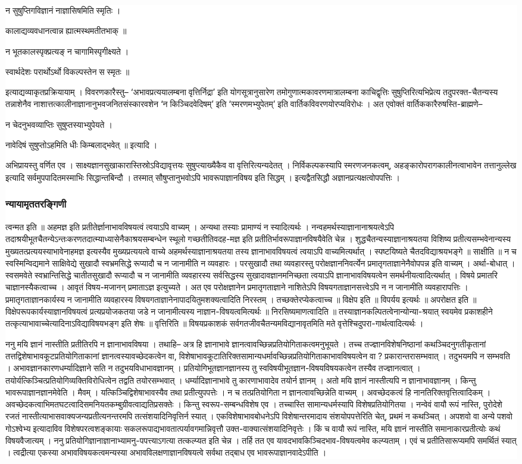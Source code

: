 न सुषुप्तिगविज्ञानं नाज्ञासिषमिति स्मृतिः ।

कालाद्यव्यवधानत्वान्न ह्यात्मस्थमतीतभाक् ॥

न भूतकालस्पृक्प्रत्यङ् न चागामिस्पृगीक्ष्यते ।

स्वार्थदेशः परार्थोऽर्थो विकल्पस्तेन स स्मृतः ॥

इत्याद्यव्याकृतप्रक्रियायाम् । विवरणकारैस्तु– ‘अभावप्रत्ययालम्बना वृत्तिर्निद्रा’ इति योगसूत्रानुसारेण तमोगुणात्मकावरणमात्रालम्बना काचिद्वृत्तिः सुषुप्तिरित्यभिप्रेत्य तदुपरक्त-चैतन्यस्य तन्नाशेनैव नाशात्तत्कालीनाज्ञानानुभवजनितसंस्कारवशेन ‘न किञ्चिदवेदिषम्’ इति ‘स्मरणमभ्युपेतम्’ इति वार्तिकविवरणयोरप्यविरोधः । अत एवोक्तं वार्तिककारैरुषस्ति-ब्राह्मणे–

न चेदनुभवव्याप्तिः सुषुप्तस्याभ्युपेयते ।

नावेदिषं सुषुप्तोऽहमिति धीः किम्बलाद्भवेत् ॥ इत्यादि ।

अभिप्रायस्तु वर्णित एव । साक्ष्यज्ञानसुखाकारास्तिस्रोऽविद्यावृत्तयः सुषुप्त्याख्यैकैव वा वृत्तिरित्यन्यदेतत् । निर्विकल्पकस्यापि स्मरणजनकत्वम्, अहङ्कारोपरागकालीनत्वाभावेन तत्तानुल्लेख इत्यादि सर्वमुपपादितमस्माभिः सिद्धान्तबिन्दौ । तस्मात् सौषुप्तानुभवोऽपि भावरूपाज्ञानविषय इति सिद्धम् । इत्यद्वैतसिद्धौ अज्ञानप्रत्यक्षत्वोपपत्तिः ।

### **न्यायामृततरङ्गिणी**

त्वन्मत इति ॥ अहमज्ञ इति प्रतीतेर्ज्ञानाभावविषयत्वं त्वयाऽपि वाच्यम् । अन्यथा तस्याः प्रामाण्यं न स्यादित्यर्थः । नन्वहमर्थस्याज्ञानानाश्रयत्वेऽपि तदाश्रयीभूतचैतन्येऽन्तःकरणतदात्म्याध्यासेनैकाश्रयसम्बन्धेन स्थूलो गच्छतीतिवदह-मज्ञ इति प्रतीतिर्भावरूपाज्ञानविषयैवेति चेन्न । शुद्धचैतन्यस्याज्ञानाश्रयतया विशिष्य प्रतीत्यसम्भवेनान्यस्य मुख्यतत्प्रत्ययस्याभावेनाहमज्ञ इत्यस्यैव मुख्यप्रत्ययत्वे वाच्ये अहमर्थस्याज्ञानाश्रयतया तस्य ज्ञानाभावविषयत्वं त्वयाऽपि वाच्यमित्यर्थात् । स्पष्टयिष्यते चैतदविद्याश्रयभङ्गे ॥ साक्षीति ॥ न च स्वस्मिन्विद्यमाने साक्षिवेद्ये सुखादौ स्वभ्रमसिद्धे रूप्यादौ च न जानामीति न व्यवहारः । परसुखादौ तथा व्यवहारस्तु परोक्षज्ञाननिवर्त्येन प्रमातृगताज्ञानेनैवोपपन्न इति वाच्यम् । अर्था-बोधात् । स्वसमवेते स्वभ्रान्तिसिद्धे चातीतसुखादौ रूप्यादौ च न जानामीति व्यवहारस्य सर्वसिद्धस्य सुखादावज्ञानमनिच्छता त्वयाऽपि ज्ञानाभावविषयत्वेन समर्थनीयत्वादित्यर्थात् । विषये प्रमातरि चाज्ञानस्यैकत्वाच्च । आवृतं विषय-मजानन् प्रमाताऽज्ञ इत्युच्यते । अत एव परोक्षज्ञानेन प्रमातृगताज्ञाने नाशितेऽपि विषयगताज्ञानसत्त्वेऽपि न न जानामीति व्यवहारापत्तिः । प्रमातृगताज्ञानकार्यस्य न जानामीति व्यवहारस्य विषयगताज्ञानेनापादयितुमशक्यत्वादिति निरस्तम् । तच्छक्तेरप्येकत्वाच्च ॥ विक्षेप इति ॥ विपर्यय इत्यर्थः ॥ अपरोक्षत इति ॥ विक्षेपरूपकार्यस्याज्ञानविषयत्वं प्रत्यप्रयोजकतया जडे न जानामीत्यस्य नाज्ञान-विषयत्वमित्यर्थः ॥ निरसिष्यमाणत्वादिति ॥ तस्याज्ञानकल्पितत्वेनान्योन्या-श्रयात् स्वयमेव प्रकाशहीने तत्कृत्याभावाच्चेत्यादिनाऽविद्याविषयभङ्ग इति शेषः ॥ वृत्तिरिति ॥ विषयप्रकाशकं सर्वगतजीवचैतन्यमविद्यानावृतमिति मते वृत्तेश्चिदुपरा-गार्थत्वादित्यर्थः ।

ननु मयि ज्ञानं नास्तीति प्रतीतिरपि न ज्ञानाभावविषया । तथाहि– अत्र हि ज्ञानाभावे ज्ञानत्वावच्छिन्नप्रतियोगिताकत्वमनुभूयते । तच्च तज्ज्ञानविशेषनिष्ठानां कथञ्चिदनुगतीकृतानां तत्तद्विशेषाभावकूटप्रतियोगिताकानां ज्ञानत्वस्यावच्छेदकत्वेन वा, विशेषाभावकूटातिरिक्तसामान्यधर्मावच्छिन्नप्रतियोगिताकाभावविषयत्वेन वा ? प्रकारान्तरासम्भवात् । तदुभयमपि न सम्भवति । अभावज्ञानकारणधर्म्यादिज्ञाने सति न तदुभयविधाभावज्ञानम् । प्रतियोगिभूतज्ञानज्ञानस्य तु स्वविषयीभूतज्ञान-विषयविषयकत्वेन तस्यैव तज्ज्ञानत्वात् । तयोर्यत्किञ्चित्प्रतियोगिव्यक्तिविरोधित्वेन तद्वति तयोरसम्भवात् । धर्म्यादिज्ञानाभावे तु कारणाभावादेव तयोर्न ज्ञानम् । अतो मयि ज्ञानं नास्तीत्यपि न ज्ञानाभावज्ञानम् । किन्तु भावरूपाज्ञानज्ञानमेवेति । मैवम् । यत्किञ्चिद्विशेषाभावस्यैव तथा प्रतीत्युपपत्तेः । न च तत्प्रतियोगिता न ज्ञानत्वावच्छिन्नेति वाच्यम् । अवच्छेदकत्वं हि नानतिरिक्तवृत्तित्वादिकम् । अवच्छेदकत्वाभिमतघटत्वादिसमनियतकम्बुग्रीवत्वाद्यतिप्रसक्तेः । किन्तु स्वरूप-सम्बन्धविशेष एव । तच्चास्ति सामान्यधर्मस्यापि विशेषप्रतियोगितया । नन्वेवं वायौ रूपं नास्ति, पुरोदेशे रजतं नास्तीत्याभासवाक्यजन्यप्रतीत्यनन्तरमपि तत्संशयादिनिवृत्तिर्न स्यात् । एकविशेषाभावबोधनेऽपि विशेषान्तरमादाय संशयोपपत्तेरिति चेत्, प्रथमं न कथञ्चित् । अपशवो वा अन्ये पशवो गोऽश्वेभ्य इत्यादाविव विशेषपरत्वशङ्कायाः सकलरूपाद्यभावतात्पर्यावगमान्निवृत्तौ उक्त-वाक्यात्संशयादिनिवृत्तेः । किं च वायौ रूपं नास्ति, मयि ज्ञानं नास्तीति समानाकारप्रतीत्योः कथं विषयवैजात्यम् । ननु प्रतियोगिज्ञानाज्ञानाभ्यामनु-पपत्त्याऽगत्या तत्कल्प्यत इति चेन्न । तर्हि तत एव यावदभावकिञ्चिदभाव-विषयत्वमेव कल्प्यताम् । एवं च प्रतीतिसारूप्यमपि समर्थितं स्यात् । त्वद्रीत्या एकस्या अभावविषयकत्वमन्यस्या अभावविलक्षणाज्ञानविषयत्वे सर्वथा तद्बाध एव भावरूपाज्ञानवादेऽपीति ।

